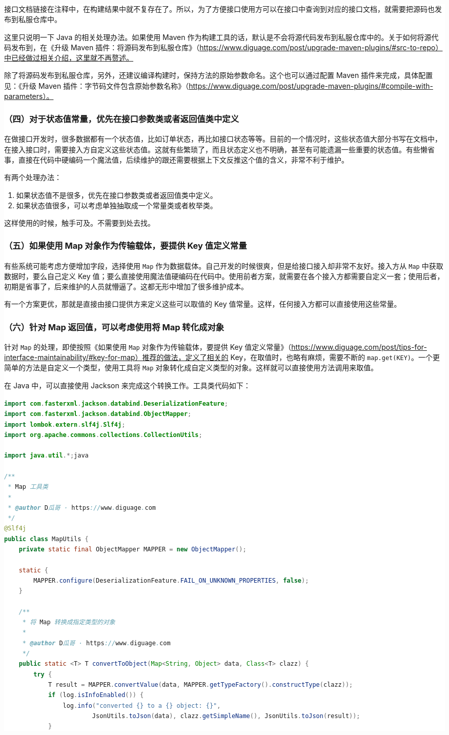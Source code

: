 接口文档链接在注释中，在构建结果中就不复存在了。所以，为了方便接口使用方可以在接口中查询到对应的接口文档，就需要把源码也发布到私服仓库中。

这里只说明一下 Java 的相关处理办法。如果使用 Maven 作为构建工具的话，默认是不会将源代码发布到私服仓库中的。关于如何将源代码发布到，在《升级 Maven 插件：将源码发布到私服仓库》（https://www.diguage.com/post/upgrade-maven-plugins/#src-to-repo）中已经做过相关介绍，这里就不再赘述。

除了将源码发布到私服仓库，另外，还建议编译构建时，保持方法的原始参数命名。这个也可以通过配置 Maven 插件来完成，具体配置见：《升级 Maven 插件：字节码文件包含原始参数名称》（https://www.diguage.com/post/upgrade-maven-plugins/#compile-with-parameters）。

### （四）对于状态值常量，优先在接口参数类或者返回值类中定义

在做接口开发时，很多数据都有一个状态值，比如订单状态，再比如接口状态等等。目前的一个情况时，这些状态值大部分书写在文档中，在接入接口时，需要接入方自定义这些状态值。这就有些繁琐了，而且状态定义也不明确，甚至有可能遗漏一些重要的状态值。有些懒省事，直接在代码中硬编码一个魔法值，后续维护的跟还需要根据上下文反推这个值的含义，非常不利于维护。

有两个处理办法：

1. ﻿如果状态值不是很多，优先在接口参数类或者返回值类中定义。
2. 如果状态值很多，可以考虑单独抽取成一个常量类或者枚举类。

这样使用的时候，触手可及。不需要到处去找。

### （五）如果使用 Map 对象作为传输载体，要提供 Key 值定义常量

有些系统可能考虑方便增加字段，选择使用 `Map` 作为数据载体。自己开发的时候很爽，但是给接口接入却非常不友好。接入方从 `Map` 中获取数据时，要么自己定义 Key 值；要么直接使用魔法值硬编码在代码中。使用前者方案，就需要在各个接入方都需要自定义一套；使用后者，初期是省事了，后来维护的人员就懵逼了。这都无形中增加了很多维护成本。

有一个方案更优，那就是直接由接口提供方来定义这些可以取值的 Key 值常量。这样，任何接入方都可以直接使用这些常量。

### （六）针对 Map 返回值，可以考虑使用将 Map 转化成对象

针对 `Map` 的处理，即使按照《如果使用 `Map` 对象作为传输载体，要提供 Key 值定义常量》（https://www.diguage.com/post/tips-for-interface-maintainability/#key-for-map）推荐的做法，定义了相关的 Key，在取值时，也略有麻烦，需要不断的 `map.get(KEY)`。一个更简单的方法是自定义一个类型，使用工具将 `Map` 对象转化成自定义类型的对象。这样就可以直接使用方法调用来取值。

在 Java 中，可以直接使用 Jackson 来完成这个转换工作。工具类代码如下：

```java
import com.fasterxml.jackson.databind.DeserializationFeature;
import com.fasterxml.jackson.databind.ObjectMapper;
import lombok.extern.slf4j.Slf4j;
import org.apache.commons.collections.CollectionUtils;

import java.util.*;java

/**
 * Map 工具类
 *
 * @author D瓜哥 · https://www.diguage.com
 */
@Slf4j
public class MapUtils {
    private static final ObjectMapper MAPPER = new ObjectMapper();

    static {
        MAPPER.configure(DeserializationFeature.FAIL_ON_UNKNOWN_PROPERTIES, false);
    }

    /**
     * 将 Map 转换成指定类型的对象
     *
     * @author D瓜哥 · https://www.diguage.com
     */
    public static <T> T convertToObject(Map<String, Object> data, Class<T> clazz) {
        try {
            T result = MAPPER.convertValue(data, MAPPER.getTypeFactory().constructType(clazz));
            if (log.isInfoEnabled()) {
                log.info("converted {} to a {} object: {}",
                        JsonUtils.toJson(data), clazz.getSimpleName(), JsonUtils.toJson(result));
            }
```